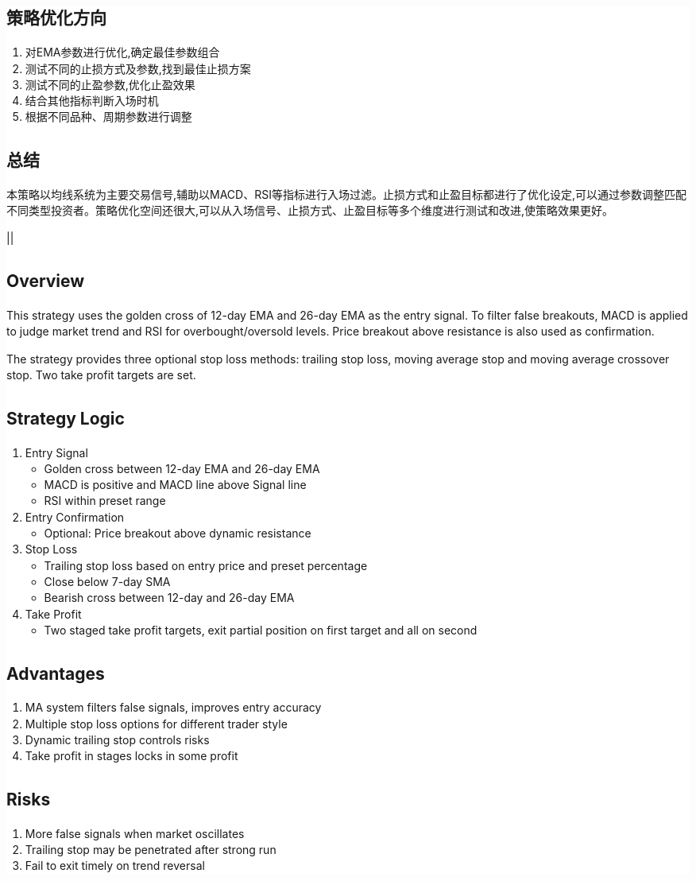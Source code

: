## 策略优化方向

1. 对EMA参数进行优化,确定最佳参数组合
2. 测试不同的止损方式及参数,找到最佳止损方案
3. 测试不同的止盈参数,优化止盈效果
4. 结合其他指标判断入场时机
5. 根据不同品种、周期参数进行调整

## 总结

本策略以均线系统为主要交易信号,辅助以MACD、RSI等指标进行入场过滤。止损方式和止盈目标都进行了优化设定,可以通过参数调整匹配不同类型投资者。策略优化空间还很大,可以从入场信号、止损方式、止盈目标等多个维度进行测试和改进,使策略效果更好。

||

## Overview

This strategy uses the golden cross of 12-day EMA and 26-day EMA as the entry signal. To filter false breakouts, MACD is applied to judge market trend and RSI for overbought/oversold levels. Price breakout above resistance is also used as confirmation.

The strategy provides three optional stop loss methods: trailing stop loss, moving average stop and moving average crossover stop. Two take profit targets are set.  

## Strategy Logic

1. Entry Signal 
    - Golden cross between 12-day EMA and 26-day EMA
    - MACD is positive and MACD line above Signal line
    - RSI within preset range 
2. Entry Confirmation
    - Optional: Price breakout above dynamic resistance
3. Stop Loss
    - Trailing stop loss based on entry price and preset percentage
    - Close below 7-day SMA
    - Bearish cross between 12-day and 26-day EMA
4. Take Profit  
    - Two staged take profit targets, exit partial position on first target and all on second
    
## Advantages

1. MA system filters false signals, improves entry accuracy  
2. Multiple stop loss options for different trader style
3. Dynamic trailing stop controls risks
4. Take profit in stages locks in some profit  

## Risks

1. More false signals when market oscillates
2. Trailing stop may be penetrated after strong run  
3. Fail to exit timely on trend reversal  
